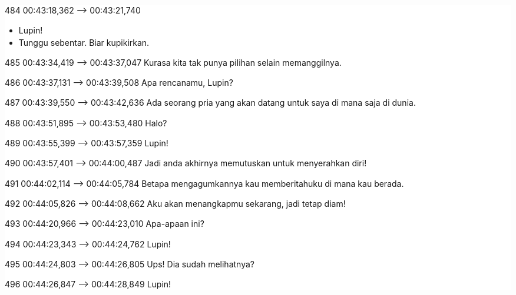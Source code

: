 484
00:43:18,362 --> 00:43:21,740
- Lupin!
- Tunggu sebentar. Biar kupikirkan.

485
00:43:34,419 --> 00:43:37,047
Kurasa kita tak punya pilihan selain 
memanggilnya.

486
00:43:37,131 --> 00:43:39,508
Apa rencanamu, Lupin?

487
00:43:39,550 --> 00:43:42,636
Ada seorang pria yang akan datang 
untuk saya di mana saja di dunia.

488
00:43:51,895 --> 00:43:53,480
Halo?

489
00:43:55,399 --> 00:43:57,359
Lupin!

490
00:43:57,401 --> 00:44:00,487
Jadi anda akhirnya memutuskan untuk 
menyerahkan diri!

491
00:44:02,114 --> 00:44:05,784
Betapa mengagumkannya kau 
memberitahuku di mana kau berada.

492
00:44:05,826 --> 00:44:08,662
Aku akan menangkapmu sekarang, jadi 
tetap diam!

493
00:44:20,966 --> 00:44:23,010
Apa-apaan ini?

494
00:44:23,343 --> 00:44:24,762
Lupin!

495
00:44:24,803 --> 00:44:26,805
Ups! Dia sudah melihatnya?

496
00:44:26,847 --> 00:44:28,849
Lupin!
